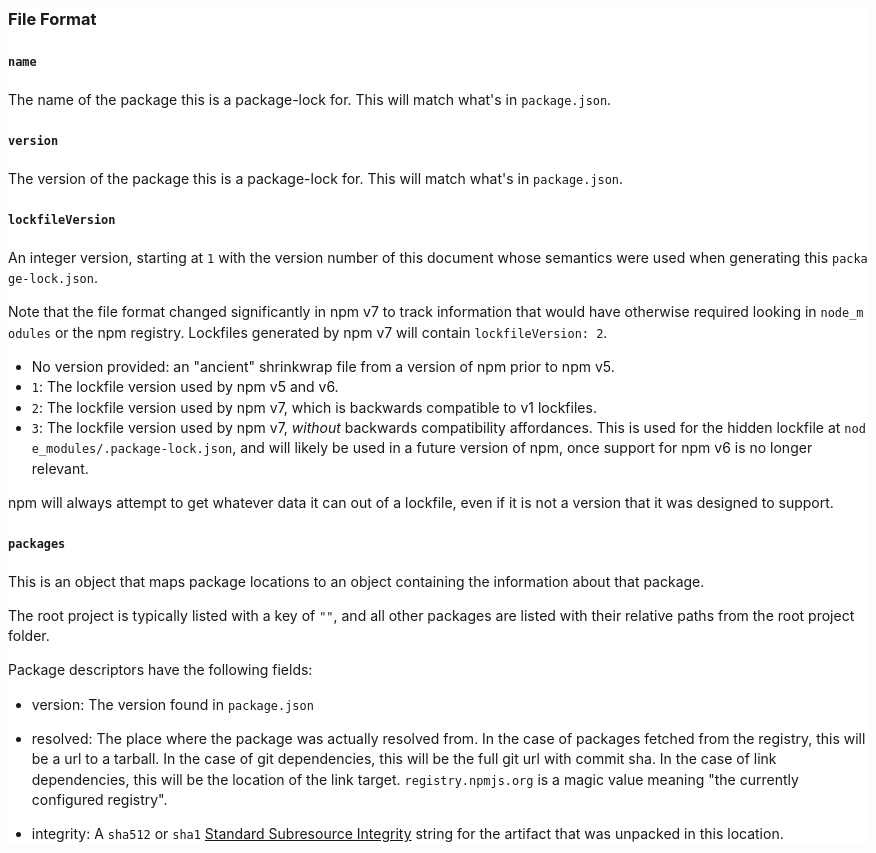### File Format

#### `name`

The name of the package this is a package-lock for. This will match what's
in `package.json`.

#### `version`

The version of the package this is a package-lock for. This will match
what's in `package.json`.

#### `lockfileVersion`

An integer version, starting at `1` with the version number of this
document whose semantics were used when generating this
`package-lock.json`.

Note that the file format changed significantly in npm v7 to track
information that would have otherwise required looking in `node_modules` or
the npm registry.  Lockfiles generated by npm v7 will contain
`lockfileVersion: 2`.

* No version provided: an "ancient" shrinkwrap file from a version of npm
  prior to npm v5.
* `1`: The lockfile version used by npm v5 and v6.
* `2`: The lockfile version used by npm v7, which is backwards compatible
  to v1 lockfiles.
* `3`: The lockfile version used by npm v7, _without_ backwards
  compatibility affordances.  This is used for the hidden lockfile at
  `node_modules/.package-lock.json`, and will likely be used in a future
  version of npm, once support for npm v6 is no longer relevant.

npm will always attempt to get whatever data it can out of a lockfile, even
if it is not a version that it was designed to support.

#### `packages`

This is an object that maps package locations to an object containing the
information about that package.

The root project is typically listed with a key of `""`, and all other
packages are listed with their relative paths from the root project folder.

Package descriptors have the following fields:

* version: The version found in `package.json`

* resolved: The place where the package was actually resolved from.  In
  the case of packages fetched from the registry, this will be a url to a
  tarball.  In the case of git dependencies, this will be the full git url
  with commit sha.  In the case of link dependencies, this will be the
  location of the link target. `registry.npmjs.org` is a magic value meaning
  "the currently configured registry".

* integrity: A `sha512` or `sha1` [Standard Subresource
  Integrity](https://w3c.github.io/webappsec/specs/subresourceintegrity/)
  string for the artifact that was unpacked in this location.

